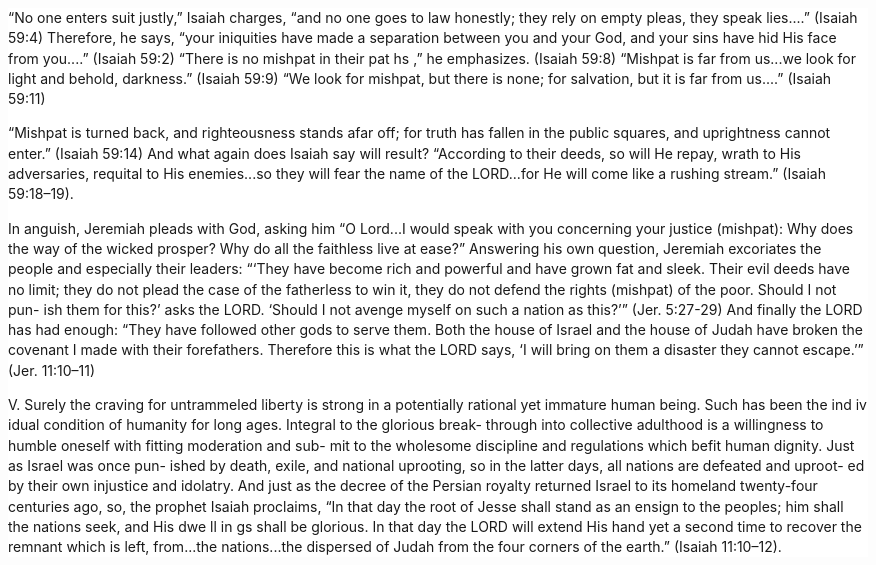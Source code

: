 “No one enters suit justly,” Isaiah charges, “and no one goes to law honestly; they rely on empty pleas,
they speak lies....” (Isaiah 59:4) Therefore, he says, “your iniquities have made a separation between you
and your God, and your sins have hid His face from you....” (Isaiah 59:2) “There is no mishpat in their
pat hs ,” he emphasizes. (Isaiah 59:8) “Mishpat is far from us...we look for light and behold, darkness.”
(Isaiah 59:9) “We look for mishpat, but there is none; for salvation, but it is far from us....” (Isaiah 59:11)

“Mishpat is turned back, and righteousness stands afar off; for truth has fallen in the public squares, and
uprightness cannot enter.” (Isaiah 59:14) And what again does Isaiah say will result? “According to their
deeds, so will He repay, wrath to His adversaries, requital to His enemies...so they will fear the name of
the LORD...for He will come like a rushing stream.” (Isaiah 59:18–19).

In anguish, Jeremiah pleads with God, asking him “O Lord...I would speak with you concerning your
justice (mishpat): Why does the way of the wicked prosper? Why do all the faithless live at ease?”
Answering his own question, Jeremiah excoriates the people and especially their leaders: “‘They have
become rich and powerful and have grown fat and sleek. Their evil deeds have no limit; they do not plead
the case of the fatherless to win it, they do not defend the rights (mishpat) of the poor. Should I not pun-
ish them for this?’ asks the LORD. ‘Should I not avenge myself on such a nation as this?’” (Jer. 5:27-29)
And finally the LORD has had enough: “They have followed other gods to serve them. Both the house of
Israel and the house of Judah have broken the covenant I made with their forefathers. Therefore this is
what the LORD says, ‘I will bring on them a disaster they cannot escape.’” (Jer. 11:10–11)

V.
Surely the craving for untrammeled liberty is strong in a potentially rational yet immature human
being. Such has been the ind iv idual condition of humanity for long ages. Integral to the glorious break-
through into collective adulthood is a willingness to humble oneself with fitting moderation and sub-
mit to the wholesome discipline and regulations which befit human dignity. Just as Israel was once pun-
ished by death, exile, and national uprooting, so in the latter days, all nations are defeated and uproot-
ed by their own injustice and idolatry. And just as the decree of the Persian royalty returned Israel to its
homeland twenty-four centuries ago, so, the prophet Isaiah proclaims, “In that day the root of Jesse shall
stand as an ensign to the peoples; him shall the nations seek, and His dwe ll in gs shall be glorious. In that
day the LORD will extend His hand yet a second time to recover the remnant which is left, from...the
nations...the dispersed of Judah from the four corners of the earth.” (Isaiah 11:10–12).
